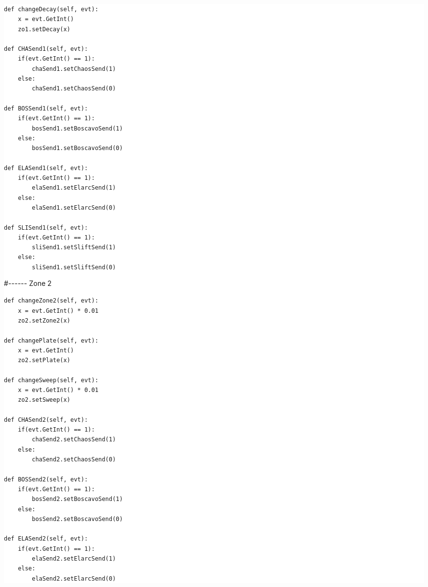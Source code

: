     def changeDecay(self, evt):
        x = evt.GetInt()
        zo1.setDecay(x)
        
    def CHASend1(self, evt):
        if(evt.GetInt() == 1):
            chaSend1.setChaosSend(1)
        else:
            chaSend1.setChaosSend(0)
            
    def BOSSend1(self, evt):
        if(evt.GetInt() == 1):
            bosSend1.setBoscavoSend(1)
        else:
            bosSend1.setBoscavoSend(0)
            
    def ELASend1(self, evt):
        if(evt.GetInt() == 1):
            elaSend1.setElarcSend(1)
        else:
            elaSend1.setElarcSend(0)
    
    def SLISend1(self, evt):
        if(evt.GetInt() == 1):
            sliSend1.setSliftSend(1)
        else:
            sliSend1.setSliftSend(0)

#------ Zone 2

    def changeZone2(self, evt):
        x = evt.GetInt() * 0.01
        zo2.setZone2(x)
        
    def changePlate(self, evt):
        x = evt.GetInt() 
        zo2.setPlate(x)
        
    def changeSweep(self, evt):
        x = evt.GetInt() * 0.01
        zo2.setSweep(x)
        
    def CHASend2(self, evt):
        if(evt.GetInt() == 1):
            chaSend2.setChaosSend(1)
        else:
            chaSend2.setChaosSend(0)
            
    def BOSSend2(self, evt):
        if(evt.GetInt() == 1):
            bosSend2.setBoscavoSend(1)
        else:
            bosSend2.setBoscavoSend(0)
            
    def ELASend2(self, evt):
        if(evt.GetInt() == 1):
            elaSend2.setElarcSend(1)
        else:
            elaSend2.setElarcSend(0)
    